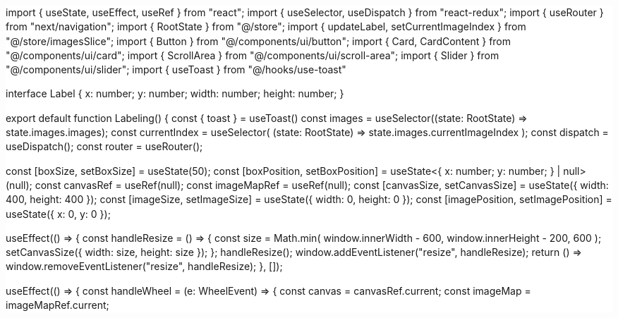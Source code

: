 
import { useState, useEffect, useRef } from "react";
import { useSelector, useDispatch } from "react-redux";
import { useRouter } from "next/navigation";
import { RootState } from "@/store";
import { updateLabel, setCurrentImageIndex } from "@/store/imagesSlice";
import { Button } from "@/components/ui/button";
import { Card, CardContent } from "@/components/ui/card";
import { ScrollArea } from "@/components/ui/scroll-area";
import { Slider } from "@/components/ui/slider";
import { useToast } from "@/hooks/use-toast"

interface Label {
  x: number;
  y: number;
  width: number;
  height: number;
}

export default function Labeling() {
  const { toast } = useToast()
  const images = useSelector((state: RootState) => state.images.images);
  const currentIndex = useSelector(
    (state: RootState) => state.images.currentImageIndex
  );
  const dispatch = useDispatch();
  const router = useRouter();

  const [boxSize, setBoxSize] = useState(50);
  const [boxPosition, setBoxPosition] = useState<{
    x: number;
    y: number;
  } | null>(null);
  const canvasRef = useRef<HTMLCanvasElement>(null);
  const imageMapRef = useRef<HTMLDivElement>(null);
  const [canvasSize, setCanvasSize] = useState({ width: 400, height: 400 });
  const [imageSize, setImageSize] = useState({ width: 0, height: 0 });
  const [imagePosition, setImagePosition] = useState({ x: 0, y: 0 });

  useEffect(() => {
    const handleResize = () => {
      const size = Math.min(
        window.innerWidth - 600,
        window.innerHeight - 200,
        600
      );
      setCanvasSize({ width: size, height: size });
    };
    handleResize();
    window.addEventListener("resize", handleResize);
    return () => window.removeEventListener("resize", handleResize);
  }, []);

  useEffect(() => {
    const handleWheel = (e: WheelEvent) => {
      const canvas = canvasRef.current;
      const imageMap = imageMapRef.current;
  